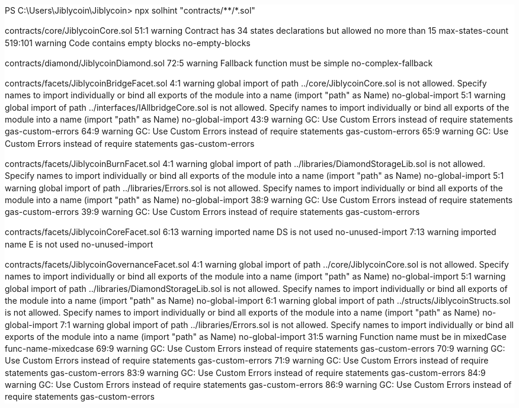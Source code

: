 PS C:\Users\Jiblycoin\Jiblycoin> npx solhint "contracts/**/*.sol"

contracts/core/JiblycoinCore.sol
   51:1    warning  Contract has 34 states declarations but allowed no more than 15  max-states-count
  519:101  warning  Code contains empty blocks                                       no-empty-blocks

contracts/diamond/JiblycoinDiamond.sol
  72:5  warning  Fallback function must be simple  no-complex-fallback

contracts/facets/JiblycoinBridgeFacet.sol
   4:1  warning  global import of path ../core/JiblycoinCore.sol is not allowed. Specify names to import individually or bind all exports of the module into a name (import "path" as Name)         no-global-import
   5:1  warning  global import of path ../interfaces/IAllbridgeCore.sol is not allowed. Specify names to import individually or bind all exports of the module into a name (import "path" as Name)  no-global-import
  43:9  warning  GC: Use Custom Errors instead of require statements                                       gas-custom-errors
  64:9  warning  GC: Use Custom Errors instead of require statements                                       gas-custom-errors
  65:9  warning  GC: Use Custom Errors instead of require statements                                       gas-custom-errors

contracts/facets/JiblycoinBurnFacet.sol
   4:1  warning  global import of path ../libraries/DiamondStorageLib.sol is not allowed. Specify names to import individually or bind all exports of the module into a name (import "path" as Name)  no-global-import
   5:1  warning  global import of path ../libraries/Errors.sol is not allowed. Specify names to import individually or bind all exports of the module into a name (import "path" as Name)             no-global-import
  38:9  warning  GC: Use Custom Errors instead of require statements                                       gas-custom-errors
  39:9  warning  GC: Use Custom Errors instead of require statements                                       gas-custom-errors

contracts/facets/JiblycoinCoreFacet.sol
  6:13  warning  imported name DS is not used  no-unused-import
  7:13  warning  imported name E is not used   no-unused-import

contracts/facets/JiblycoinGovernanceFacet.sol
   4:1  warning  global import of path ../core/JiblycoinCore.sol is not allowed. Specify names to import individually or bind all exports of the module into a name (import "path" as Name)           no-global-import
   5:1  warning  global import of path ../libraries/DiamondStorageLib.sol is not allowed. Specify names to import individually or bind all exports of the module into a name (import "path" as Name)  no-global-import
   6:1  warning  global import of path ../structs/JiblycoinStructs.sol is not allowed. Specify names to import individually or bind all exports of the module into a name (import "path" as Name)     no-global-import
   7:1  warning  global import of path ../libraries/Errors.sol is not allowed. Specify names to import individually or bind all exports of the module into a name (import "path" as Name)             no-global-import
  31:5  warning  Function name must be in mixedCase                                                          func-name-mixedcase
  69:9  warning  GC: Use Custom Errors instead of require statements                                         gas-custom-errors
  70:9  warning  GC: Use Custom Errors instead of require statements                                         gas-custom-errors
  71:9  warning  GC: Use Custom Errors instead of require statements                                         gas-custom-errors
  83:9  warning  GC: Use Custom Errors instead of require statements                                         gas-custom-errors
  84:9  warning  GC: Use Custom Errors instead of require statements                                         gas-custom-errors
  86:9  warning  GC: Use Custom Errors instead of require statements                                         gas-custom-errors

